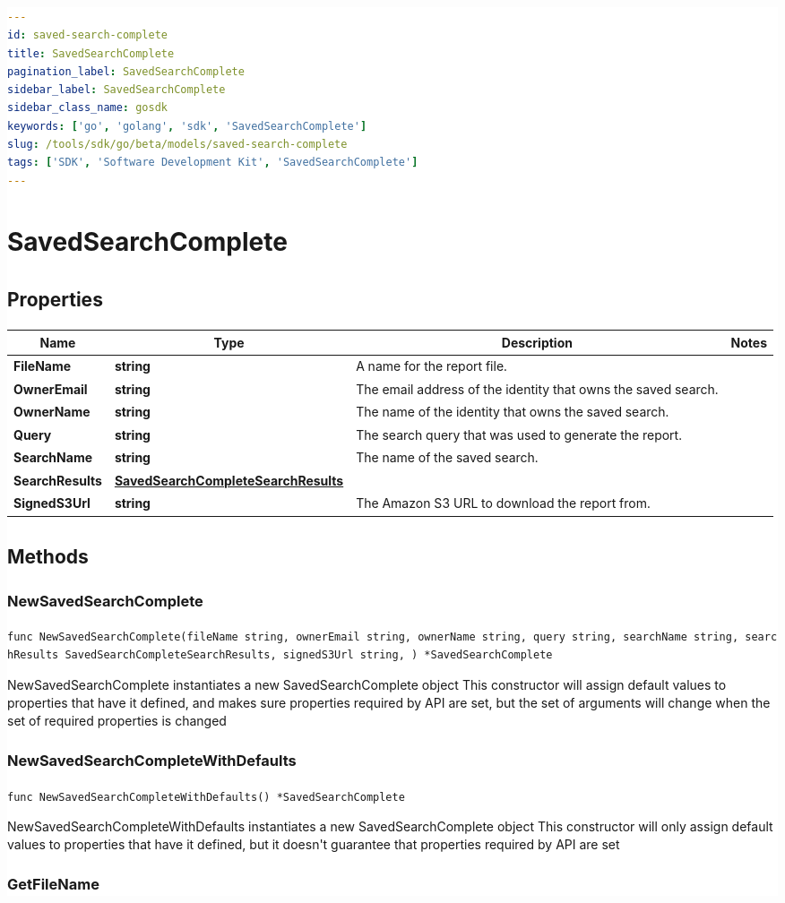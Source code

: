 ```yaml
---
id: saved-search-complete
title: SavedSearchComplete
pagination_label: SavedSearchComplete
sidebar_label: SavedSearchComplete
sidebar_class_name: gosdk
keywords: ['go', 'golang', 'sdk', 'SavedSearchComplete'] 
slug: /tools/sdk/go/beta/models/saved-search-complete
tags: ['SDK', 'Software Development Kit', 'SavedSearchComplete']
---
```


# SavedSearchComplete

## Properties

Name | Type | Description | Notes
------------ | ------------- | ------------- | -------------
**FileName** | **string** | A name for the report file. | 
**OwnerEmail** | **string** | The email address of the identity that owns the saved search. | 
**OwnerName** | **string** | The name of the identity that owns the saved search. | 
**Query** | **string** | The search query that was used to generate the report. | 
**SearchName** | **string** | The name of the saved search. | 
**SearchResults** | [**SavedSearchCompleteSearchResults**](SavedSearchCompleteSearchResults) |  | 
**SignedS3Url** | **string** | The Amazon S3 URL to download the report from. | 

## Methods

### NewSavedSearchComplete

`func NewSavedSearchComplete(fileName string, ownerEmail string, ownerName string, query string, searchName string, searchResults SavedSearchCompleteSearchResults, signedS3Url string, ) *SavedSearchComplete`

NewSavedSearchComplete instantiates a new SavedSearchComplete object
This constructor will assign default values to properties that have it defined,
and makes sure properties required by API are set, but the set of arguments
will change when the set of required properties is changed

### NewSavedSearchCompleteWithDefaults

`func NewSavedSearchCompleteWithDefaults() *SavedSearchComplete`

NewSavedSearchCompleteWithDefaults instantiates a new SavedSearchComplete object
This constructor will only assign default values to properties that have it defined,
but it doesn't guarantee that properties required by API are set

### GetFileName
